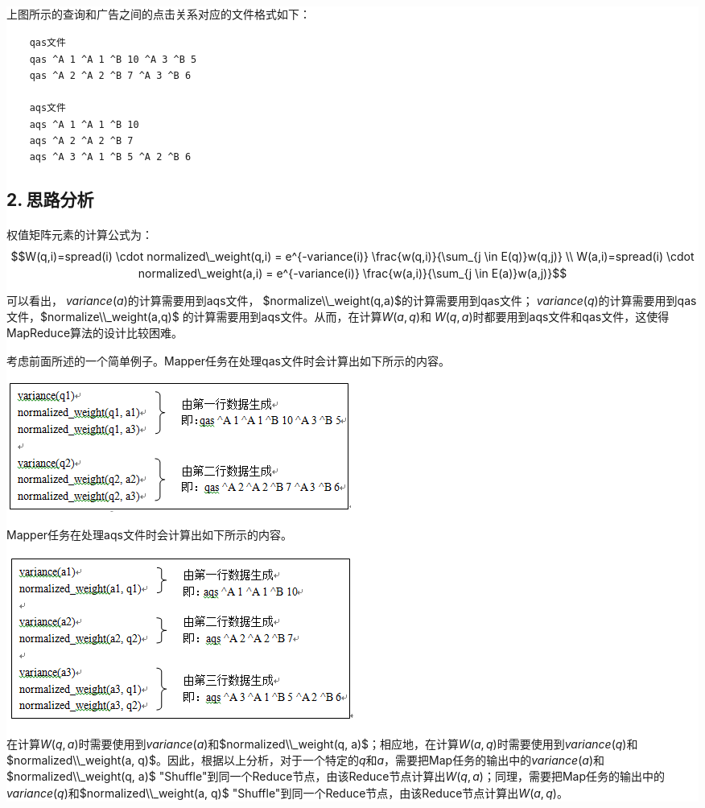 上图所示的查询和广告之间的点击关系对应的文件格式如下：
```
    qas文件
    qas ^A 1 ^A 1 ^B 10 ^A 3 ^B 5
    qas ^A 2 ^A 2 ^B 7 ^A 3 ^B 6

    aqs文件
    aqs ^A 1 ^A 1 ^B 10
    aqs ^A 2 ^A 2 ^B 7
    aqs ^A 3 ^A 1 ^B 5 ^A 2 ^B 6
```

## 2. 思路分析

权值矩阵元素的计算公式为：
$$W(q,i)=spread(i) \cdot normalized\_weight(q,i) = e^{-variance(i)} \frac{w(q,i)}{\sum_{j \in E(q)}w(q,j)} \\
W(a,i)=spread(i) \cdot normalized\_weight(a,i) = e^{-variance(i)} \frac{w(a,i)}{\sum_{j \in E(a)}w(a,j)}$$

可以看出， $variance(a)$的计算需要用到aqs文件， $normalize\\_weight(q,a)$的计算需要用到qas文件； $variance(q)$的计算需要用到qas文件，$normalize\\_weight(a,q)$ 的计算需要用到aqs文件。从而，在计算$W(a,q)$和 $W(q,a)$时都要用到aqs文件和qas文件，这使得MapReduce算法的设计比较困难。

考虑前面所述的一个简单例子。Mapper任务在处理qas文件时会计算出如下所示的内容。

![qas](simrank-weight-matrix/qas.png)

Mapper任务在处理aqs文件时会计算出如下所示的内容。

![aqs](simrank-weight-matrix/aqs.png)

在计算$W(q,a)$时需要使用到$variance(a)$和$normalized\\_weight(q, a)$；相应地，在计算$W(a,q)$时需要使用到$variance(q)$和$normalized\\_weight(a, q)$。因此，根据以上分析，对于一个特定的$q$和$a$，需要把Map任务的输出中的$variance(a)$和$normalized\\_weight(q, a)$ "Shuffle"到同一个Reduce节点，由该Reduce节点计算出$W(q,a)$；同理，需要把Map任务的输出中的$variance(q)$和$normalized\\_weight(a, q)$ "Shuffle"到同一个Reduce节点，由该Reduce节点计算出$W(a,q)$。
